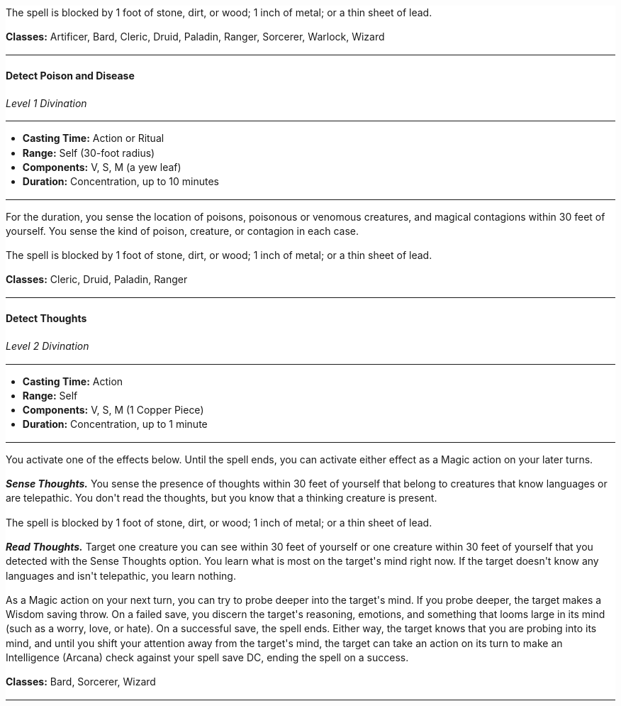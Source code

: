 The spell is blocked by 1 foot of stone, dirt, or wood; 1 inch of metal; or a thin sheet of lead.

**Classes:** Artificer, Bard, Cleric, Druid, Paladin, Ranger, Sorcerer, Warlock, Wizard

---

#### Detect Poison and Disease
*Level 1 Divination*
___
- **Casting Time:** Action or Ritual
- **Range:** Self (30-foot radius)
- **Components:** V, S, M (a yew leaf)
- **Duration:** Concentration, up to 10 minutes
---
For the duration, you sense the location of poisons, poisonous or venomous creatures, and magical contagions within 30 feet of yourself. You sense the kind of poison, creature, or contagion in each case.

The spell is blocked by 1 foot of stone, dirt, or wood; 1 inch of metal; or a thin sheet of lead.

**Classes:** Cleric, Druid, Paladin, Ranger

---

#### Detect Thoughts
*Level 2 Divination*
___
- **Casting Time:** Action
- **Range:** Self
- **Components:** V, S, M (1 Copper Piece)
- **Duration:** Concentration, up to 1 minute
---
You activate one of the effects below. Until the spell ends, you can activate either effect as a Magic action on your later turns.

***Sense Thoughts.*** You sense the presence of thoughts within 30 feet of yourself that belong to creatures that know languages or are telepathic. You don't read the thoughts, but you know that a thinking creature is present.

The spell is blocked by 1 foot of stone, dirt, or wood; 1 inch of metal; or a thin sheet of lead.

***Read Thoughts.*** Target one creature you can see within 30 feet of yourself or one creature within 30 feet of yourself that you detected with the Sense Thoughts option. You learn what is most on the target's mind right now. If the target doesn't know any languages and isn't telepathic, you learn nothing.

As a Magic action on your next turn, you can try to probe deeper into the target's mind. If you probe deeper, the target makes a Wisdom saving throw. On a failed save, you discern the target's reasoning, emotions, and something that looms large in its mind (such as a worry, love, or hate). On a successful save, the spell ends. Either way, the target knows that you are probing into its mind, and until you shift your attention away from the target's mind, the target can take an action on its turn to make an Intelligence (Arcana) check against your spell save DC, ending the spell on a success.

**Classes:** Bard, Sorcerer, Wizard

---